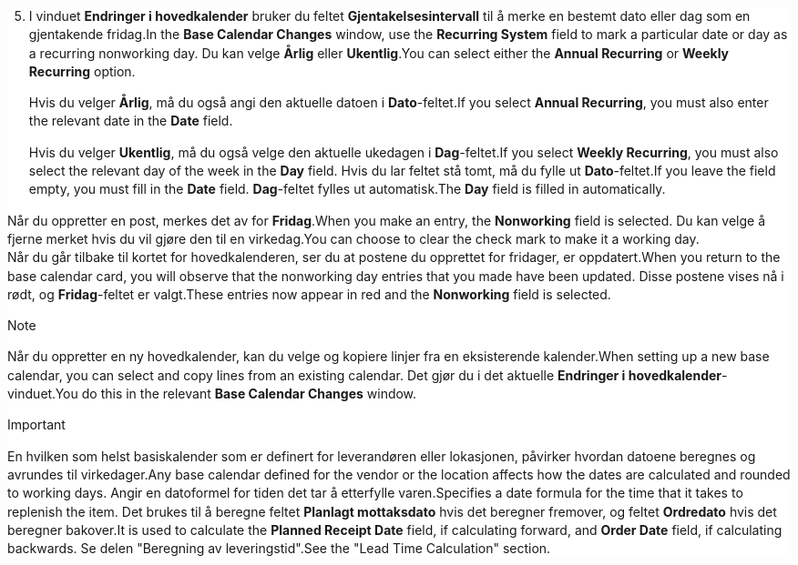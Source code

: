 5. <span data-ttu-id="0ef6e-113">I vinduet **Endringer i hovedkalender** bruker du feltet **Gjentakelsesintervall** til å merke en bestemt dato eller dag som en gjentakende fridag.</span><span class="sxs-lookup"><span data-stu-id="0ef6e-113">In the **Base Calendar Changes** window, use the **Recurring System** field to mark a particular date or day as a recurring nonworking day.</span></span> <span data-ttu-id="0ef6e-114">Du kan velge **Årlig** eller **Ukentlig**.</span><span class="sxs-lookup"><span data-stu-id="0ef6e-114">You can select either the **Annual Recurring** or **Weekly Recurring** option.</span></span>  

    <span data-ttu-id="0ef6e-115">Hvis du velger **Årlig**, må du også angi den aktuelle datoen i **Dato**-feltet.</span><span class="sxs-lookup"><span data-stu-id="0ef6e-115">If you select **Annual Recurring**, you must also enter the relevant date in the **Date** field.</span></span>  

    <span data-ttu-id="0ef6e-116">Hvis du velger **Ukentlig**, må du også velge den aktuelle ukedagen i **Dag**-feltet.</span><span class="sxs-lookup"><span data-stu-id="0ef6e-116">If you select **Weekly Recurring**, you must also select the relevant day of the week in the **Day** field.</span></span> <span data-ttu-id="0ef6e-117">Hvis du lar feltet stå tomt, må du fylle ut **Dato**-feltet.</span><span class="sxs-lookup"><span data-stu-id="0ef6e-117">If you leave the field empty, you must fill in the **Date** field.</span></span> <span data-ttu-id="0ef6e-118">**Dag**-feltet fylles ut automatisk.</span><span class="sxs-lookup"><span data-stu-id="0ef6e-118">The **Day** field is filled in automatically.</span></span>  

<span data-ttu-id="0ef6e-119">Når du oppretter en post, merkes det av for **Fridag**.</span><span class="sxs-lookup"><span data-stu-id="0ef6e-119">When you make an entry, the **Nonworking** field is selected.</span></span> <span data-ttu-id="0ef6e-120">Du kan velge å fjerne merket hvis du vil gjøre den til en virkedag.</span><span class="sxs-lookup"><span data-stu-id="0ef6e-120">You can choose to clear the check mark to make it a working day.</span></span>  
 <span data-ttu-id="0ef6e-121">Når du går tilbake til kortet for hovedkalenderen, ser du at postene du opprettet for fridager, er oppdatert.</span><span class="sxs-lookup"><span data-stu-id="0ef6e-121">When you return to the base calendar card, you will observe that the nonworking day entries that you made have been updated.</span></span> <span data-ttu-id="0ef6e-122">Disse postene vises nå i rødt, og **Fridag**-feltet er valgt.</span><span class="sxs-lookup"><span data-stu-id="0ef6e-122">These entries now appear in red and the **Nonworking** field is selected.</span></span>  

> [!NOTE]  
>  <span data-ttu-id="0ef6e-123">Når du oppretter en ny hovedkalender, kan du velge og kopiere linjer fra en eksisterende kalender.</span><span class="sxs-lookup"><span data-stu-id="0ef6e-123">When setting up a new base calendar, you can select and copy lines from an existing calendar.</span></span> <span data-ttu-id="0ef6e-124">Det gjør du i det aktuelle **Endringer i hovedkalender**-vinduet.</span><span class="sxs-lookup"><span data-stu-id="0ef6e-124">You do this in the relevant **Base Calendar Changes** window.</span></span>  

> [!IMPORTANT]  
>  <span data-ttu-id="0ef6e-125">En hvilken som helst basiskalender som er definert for leverandøren eller lokasjonen, påvirker hvordan datoene beregnes og avrundes til virkedager.</span><span class="sxs-lookup"><span data-stu-id="0ef6e-125">Any base calendar defined for the vendor or the location affects how the dates are calculated and rounded to working days.</span></span>
<span data-ttu-id="0ef6e-126">Angir en datoformel for tiden det tar å etterfylle varen.</span><span class="sxs-lookup"><span data-stu-id="0ef6e-126">Specifies a date formula for the time that it takes to replenish the item.</span></span> <span data-ttu-id="0ef6e-127">Det brukes til å beregne feltet **Planlagt mottaksdato** hvis det beregner fremover, og feltet **Ordredato** hvis det beregner bakover.</span><span class="sxs-lookup"><span data-stu-id="0ef6e-127">It is used to calculate the **Planned Receipt Date** field, if calculating forward, and **Order Date** field, if calculating backwards.</span></span> <span data-ttu-id="0ef6e-128">Se delen "Beregning av leveringstid".</span><span class="sxs-lookup"><span data-stu-id="0ef6e-128">See the "Lead Time Calculation" section.</span></span>
